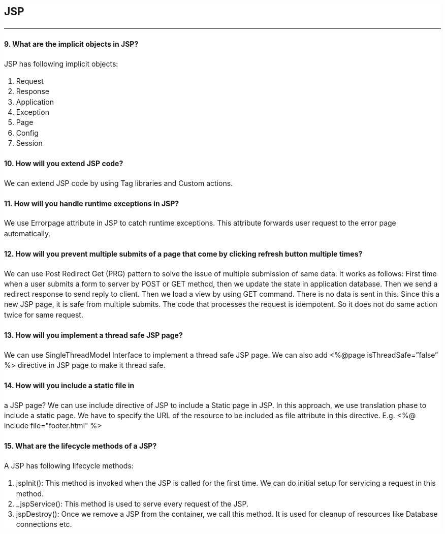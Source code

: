 ## JSP
******
#### 9. What are the implicit objects in JSP?
JSP has following implicit objects:

1. Request
2. Response
3. Application
4. Exception
5. Page
6. Config
7. Session

#### 10. How will you extend JSP code?
We can extend JSP code by using Tag libraries and Custom actions.
#### 11. How will you handle runtime exceptions in JSP?
We use Errorpage attribute in JSP to catch runtime exceptions. This
attribute forwards user request to the error page automatically.
#### 12. How will you prevent multiple submits of a page that come by clicking refresh button multiple times?
We can use Post Redirect Get (PRG) pattern to solve the issue of
multiple submission of same data. It works as follows:
First time when a user submits a form to server by POST or GET
method, then we update the state in application database.
Then we send a redirect response to send reply to client.
Then we load a view by using GET command. There is no data is
sent in this. Since this a new JSP page, it is safe from multiple
submits. The code that processes the request is idempotent. So it
does not do same action twice for same request.
#### 13. How will you implement a thread safe JSP page?
We can use SingleThreadModel Interface to implement a thread safe
JSP page.
We can also add <%@page isThreadSafe=”false” %> directive in
JSP page to make it thread safe.
#### 14. How will you include a static file in
a JSP page?
We can use include directive of JSP to include a Static page in JSP.
In this approach, we use translation phase to include a static page.
We have to specify the URL of the resource to be included as file
attribute in this directive.
E.g. <%@ include file="footer.html" %>
#### 15. What are the lifecycle methods of a JSP?
A JSP has following lifecycle methods:
1. jspInit(): This method is invoked when the JSP is called
for the first time. We can do initial setup for servicing a
request in this method.
2. _jspService(): This method is used to serve every request
of the JSP.
3. jspDestroy(): Once we remove a JSP from the container,
we call this method. It is used for cleanup of resources like
Database connections etc.
